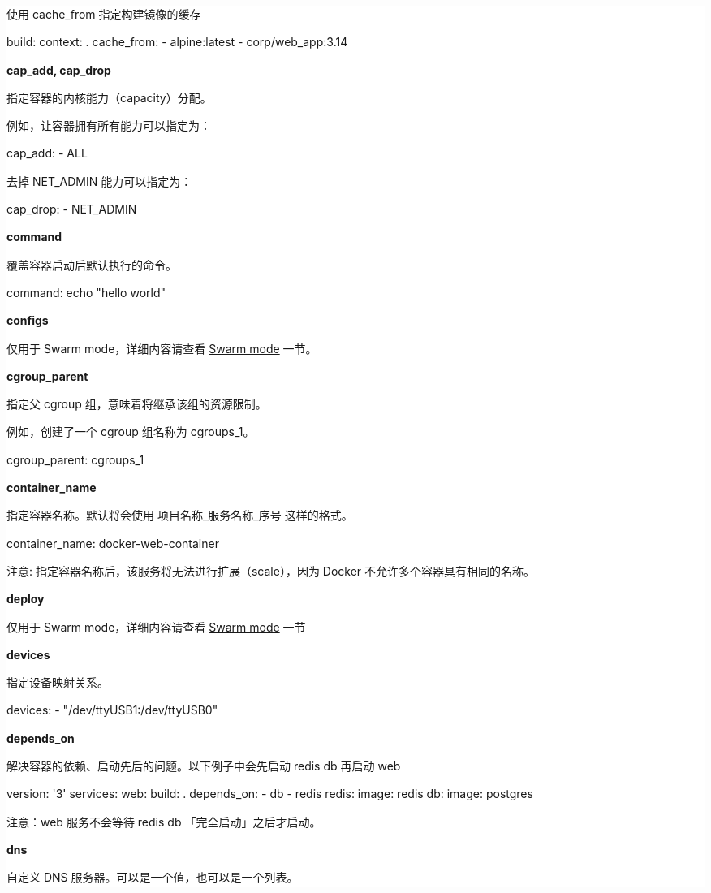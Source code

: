使用 cache_from 指定构建镜像的缓存

build:  context: .  cache_from:    - alpine:latest    - corp/web_app:3.14

**cap_add, cap_drop**

指定容器的内核能力（capacity）分配。

例如，让容器拥有所有能力可以指定为：

cap_add:  - ALL

去掉 NET_ADMIN 能力可以指定为：

cap_drop:  - NET_ADMIN

**command**

覆盖容器启动后默认执行的命令。

command: echo "hello world"

**configs**

仅用于 Swarm mode，详细内容请查看 [Swarm mode](https://docker_practice.gitee.io/swarm_mode) 一节。

**cgroup_parent**

指定父 cgroup 组，意味着将继承该组的资源限制。

例如，创建了一个 cgroup 组名称为 cgroups_1。

cgroup_parent: cgroups_1

**container_name**

指定容器名称。默认将会使用 项目名称_服务名称_序号 这样的格式。

container_name: docker-web-container

注意: 指定容器名称后，该服务将无法进行扩展（scale），因为 Docker 不允许多个容器具有相同的名称。

**deploy**

仅用于 Swarm mode，详细内容请查看 [Swarm mode](https://docker_practice.gitee.io/swarm_mode) 一节

**devices**

指定设备映射关系。

devices:  - "/dev/ttyUSB1:/dev/ttyUSB0"

**depends_on**

解决容器的依赖、启动先后的问题。以下例子中会先启动 redis db 再启动 web

version: '3' services:  web:    build: .    depends_on:      - db      - redis   redis:    image: redis   db:    image: postgres

注意：web 服务不会等待 redis db 「完全启动」之后才启动。

**dns**

自定义 DNS 服务器。可以是一个值，也可以是一个列表。
